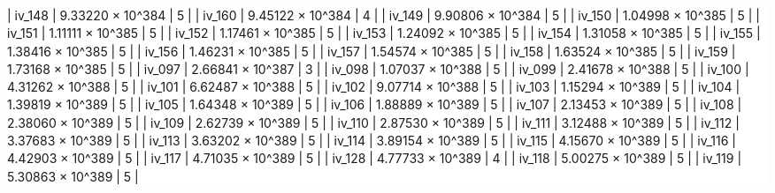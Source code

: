 | iv_148 | 9.33220 × 10^384 | 5 |
| iv_160 | 9.45122 × 10^384 | 4 |
| iv_149 | 9.90806 × 10^384 | 5 |
| iv_150 | 1.04998 × 10^385 | 5 |
| iv_151 | 1.11111 × 10^385 | 5 |
| iv_152 | 1.17461 × 10^385 | 5 |
| iv_153 | 1.24092 × 10^385 | 5 |
| iv_154 | 1.31058 × 10^385 | 5 |
| iv_155 | 1.38416 × 10^385 | 5 |
| iv_156 | 1.46231 × 10^385 | 5 |
| iv_157 | 1.54574 × 10^385 | 5 |
| iv_158 | 1.63524 × 10^385 | 5 |
| iv_159 | 1.73168 × 10^385 | 5 |
| iv_097 | 2.66841 × 10^387 | 3 |
| iv_098 | 1.07037 × 10^388 | 5 |
| iv_099 | 2.41678 × 10^388 | 5 |
| iv_100 | 4.31262 × 10^388 | 5 |
| iv_101 | 6.62487 × 10^388 | 5 |
| iv_102 | 9.07714 × 10^388 | 5 |
| iv_103 | 1.15294 × 10^389 | 5 |
| iv_104 | 1.39819 × 10^389 | 5 |
| iv_105 | 1.64348 × 10^389 | 5 |
| iv_106 | 1.88889 × 10^389 | 5 |
| iv_107 | 2.13453 × 10^389 | 5 |
| iv_108 | 2.38060 × 10^389 | 5 |
| iv_109 | 2.62739 × 10^389 | 5 |
| iv_110 | 2.87530 × 10^389 | 5 |
| iv_111 | 3.12488 × 10^389 | 5 |
| iv_112 | 3.37683 × 10^389 | 5 |
| iv_113 | 3.63202 × 10^389 | 5 |
| iv_114 | 3.89154 × 10^389 | 5 |
| iv_115 | 4.15670 × 10^389 | 5 |
| iv_116 | 4.42903 × 10^389 | 5 |
| iv_117 | 4.71035 × 10^389 | 5 |
| iv_128 | 4.77733 × 10^389 | 4 |
| iv_118 | 5.00275 × 10^389 | 5 |
| iv_119 | 5.30863 × 10^389 | 5 |
